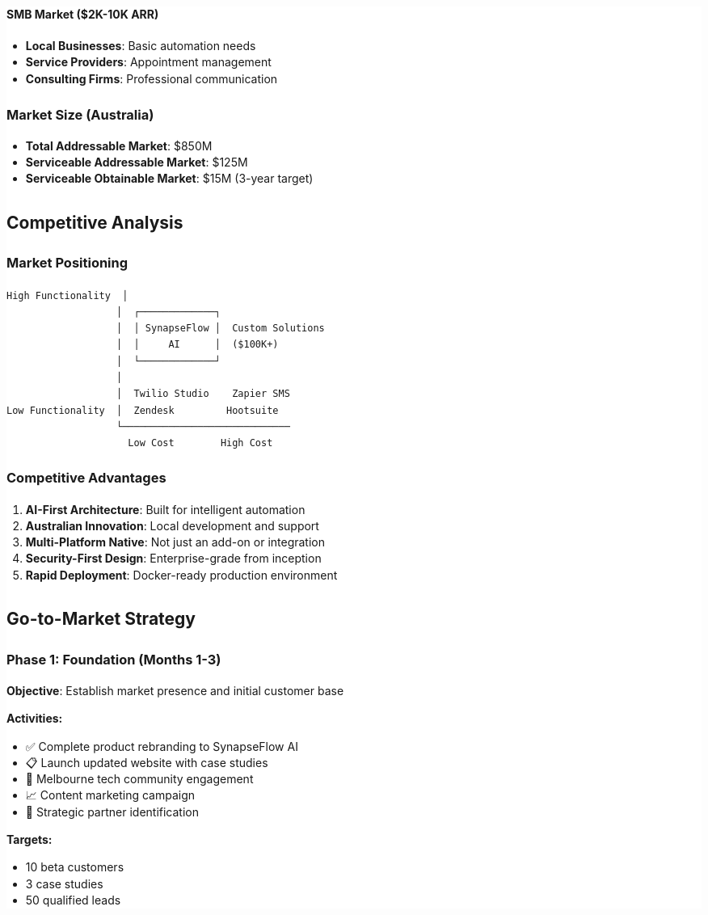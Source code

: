 #### **SMB Market ($2K-10K ARR)**
- **Local Businesses**: Basic automation needs
- **Service Providers**: Appointment management
- **Consulting Firms**: Professional communication

### Market Size (Australia)
- **Total Addressable Market**: $850M
- **Serviceable Addressable Market**: $125M
- **Serviceable Obtainable Market**: $15M (3-year target)

## Competitive Analysis

### Market Positioning
```
High Functionality  │
                   │  ┌─────────────┐
                   │  │ SynapseFlow │  Custom Solutions
                   │  │     AI      │  ($100K+)
                   │  └─────────────┘
                   │
                   │  Twilio Studio    Zapier SMS
Low Functionality  │  Zendesk         Hootsuite
                   └─────────────────────────────
                     Low Cost        High Cost
```

### Competitive Advantages
1. **AI-First Architecture**: Built for intelligent automation
2. **Australian Innovation**: Local development and support
3. **Multi-Platform Native**: Not just an add-on or integration
4. **Security-First Design**: Enterprise-grade from inception
5. **Rapid Deployment**: Docker-ready production environment

## Go-to-Market Strategy

### Phase 1: Foundation (Months 1-3)
**Objective**: Establish market presence and initial customer base

**Activities:**
- ✅ Complete product rebranding to SynapseFlow AI
- 📋 Launch updated website with case studies
- 🎯 Melbourne tech community engagement
- 📈 Content marketing campaign
- 🤝 Strategic partner identification

**Targets:**
- 10 beta customers
- 3 case studies
- 50 qualified leads
